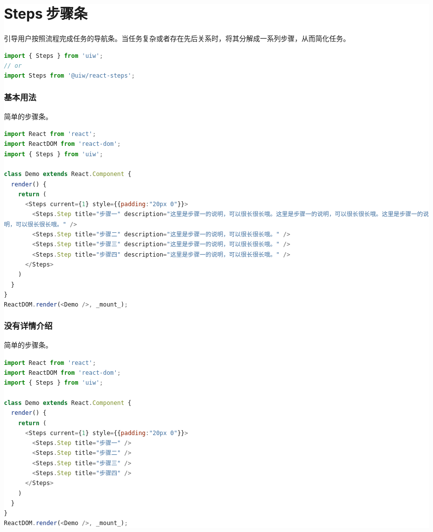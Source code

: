 Steps 步骤条
===

引导用户按照流程完成任务的导航条。当任务复杂或者存在先后关系时，将其分解成一系列步骤，从而简化任务。

```jsx
import { Steps } from 'uiw';
// or
import Steps from '@uiw/react-steps';
```

### 基本用法

简单的步骤条。


```js
import React from 'react';
import ReactDOM from 'react-dom';
import { Steps } from 'uiw';

class Demo extends React.Component {
  render() {
    return (
      <Steps current={1} style={{padding:"20px 0"}}>
        <Steps.Step title="步骤一" description="这里是步骤一的说明，可以很长很长哦。这里是步骤一的说明，可以很长很长哦。这里是步骤一的说明，可以很长很长哦。" />
        <Steps.Step title="步骤二" description="这里是步骤一的说明，可以很长很长哦。" />
        <Steps.Step title="步骤三" description="这里是步骤一的说明，可以很长很长哦。" />
        <Steps.Step title="步骤四" description="这里是步骤一的说明，可以很长很长哦。" />
      </Steps>
    )
  }
}
ReactDOM.render(<Demo />, _mount_);
```

### 没有详情介绍

简单的步骤条。


```js
import React from 'react';
import ReactDOM from 'react-dom';
import { Steps } from 'uiw';

class Demo extends React.Component {
  render() {
    return (
      <Steps current={1} style={{padding:"20px 0"}}>
        <Steps.Step title="步骤一" />
        <Steps.Step title="步骤二" />
        <Steps.Step title="步骤三" />
        <Steps.Step title="步骤四" />
      </Steps>
    )
  }
}
ReactDOM.render(<Demo />, _mount_);
```
